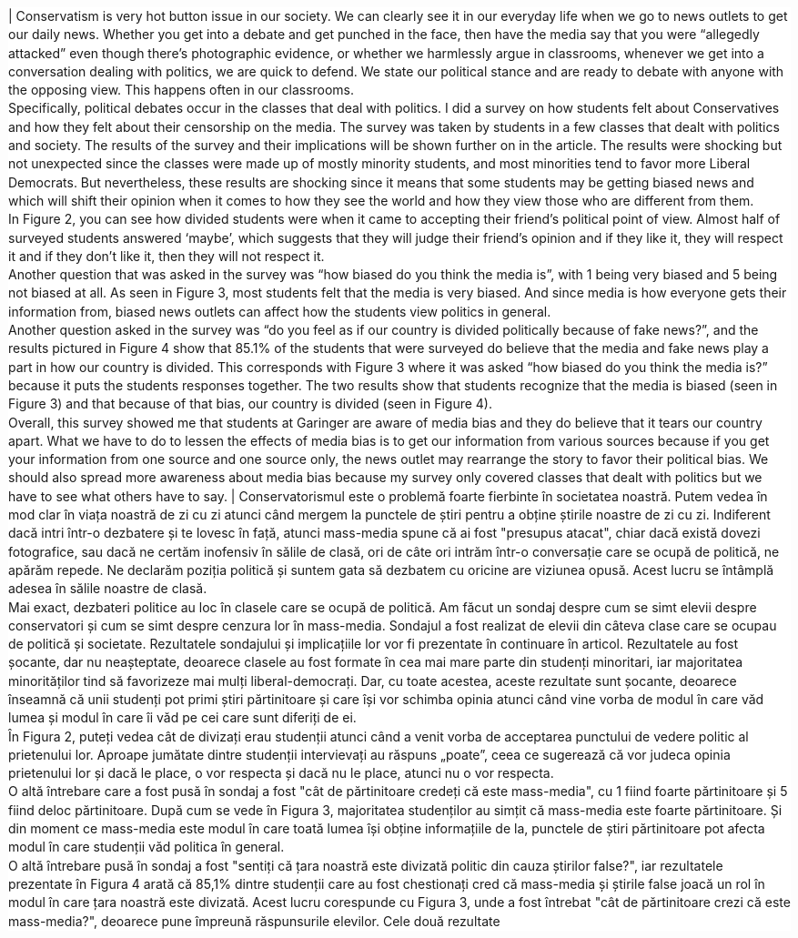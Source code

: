 | Conservatism is very hot button issue in our society. We can clearly see it in our everyday life when we go to news outlets to get our daily news. Whether you get into a debate and get punched in the face, then have the media say that you were “allegedly attacked” even though there’s photographic evidence, or whether we harmlessly argue in classrooms, whenever we get into a conversation dealing with politics, we are quick to defend. We state our political stance and are ready to debate with anyone with the opposing view. This happens often in our classrooms.<br/>Specifically, political debates occur in the classes that deal with politics. I did a survey on how students felt about Conservatives and how they felt about their censorship on the media. The survey was taken by students in a few classes that dealt with politics and society. The results of the survey and their implications will be shown further on in the article. The results were shocking but not unexpected since the classes were made up of mostly minority students, and most minorities tend to favor more Liberal Democrats. But nevertheless, these results are shocking since it means that some students may be getting biased news and which will shift their opinion when it comes to how they see the world and how they view those who are different from them.<br/>In Figure 2, you can see how divided students were when it came to accepting their friend’s political point of view. Almost half of surveyed students answered ‘maybe’, which suggests that they will judge their friend’s opinion and if they like it, they will respect it and if they don’t like it, then they will not respect it.<br/>Another question that was asked in the survey was “how biased do you think the media is”, with 1 being very biased and 5 being not biased at all. As seen in Figure 3, most students felt that the media is very biased. And since media is how everyone gets their information from, biased news outlets can affect how the students view politics in general.<br/>Another question asked in the survey was “do you feel as if our country is divided politically because of fake news?”, and the results pictured in Figure 4 show that 85.1% of the students that were surveyed do believe that the media and fake news play a part in how our country is divided. This corresponds with Figure 3 where it was asked “how biased do you think the media is?” because it puts the students responses together. The two results show that students recognize that the media is biased (seen in Figure 3) and that because of that bias, our country is divided (seen in Figure 4).<br/>Overall, this survey showed me that students at Garinger are aware of media bias and they do believe that it tears our country apart. What we have to do to lessen the effects of media bias is to get our information from various sources because if you get your information from one source and one source only, the news outlet may rearrange the story to favor their political bias. We should also spread more awareness about media bias because my survey only covered classes that dealt with politics but we have to see what others have to say. | Conservatorismul este o problemă foarte fierbinte în societatea noastră. Putem vedea în mod clar în viața noastră de zi cu zi atunci când mergem la punctele de știri pentru a obține știrile noastre de zi cu zi. Indiferent dacă intri într-o dezbatere și te lovesc în față, atunci mass-media spune că ai fost "presupus atacat", chiar dacă există dovezi fotografice, sau dacă ne certăm inofensiv în sălile de clasă, ori de câte ori intrăm într-o conversație care se ocupă de politică, ne apărăm repede. Ne declarăm poziția politică și suntem gata să dezbatem cu oricine are viziunea opusă. Acest lucru se întâmplă adesea în sălile noastre de clasă.<br/>Mai exact, dezbateri politice au loc în clasele care se ocupă de politică. Am făcut un sondaj despre cum se simt elevii despre conservatori și cum se simt despre cenzura lor în mass-media. Sondajul a fost realizat de elevii din câteva clase care se ocupau de politică și societate. Rezultatele sondajului și implicațiile lor vor fi prezentate în continuare în articol. Rezultatele au fost șocante, dar nu neașteptate, deoarece clasele au fost formate în cea mai mare parte din studenți minoritari, iar majoritatea minorităților tind să favorizeze mai mulți liberal-democrați. Dar, cu toate acestea, aceste rezultate sunt șocante, deoarece înseamnă că unii studenți pot primi știri părtinitoare și care își vor schimba opinia atunci când vine vorba de modul în care văd lumea și modul în care îi văd pe cei care sunt diferiți de ei.<br/>În Figura 2, puteți vedea cât de divizați erau studenții atunci când a venit vorba de acceptarea punctului de vedere politic al prietenului lor. Aproape jumătate dintre studenții intervievați au răspuns „poate”, ceea ce sugerează că vor judeca opinia prietenului lor și dacă le place, o vor respecta și dacă nu le place, atunci nu o vor respecta.<br/>O altă întrebare care a fost pusă în sondaj a fost "cât de părtinitoare credeți că este mass-media", cu 1 fiind foarte părtinitoare și 5 fiind deloc părtinitoare. După cum se vede în Figura 3, majoritatea studenților au simțit că mass-media este foarte părtinitoare. Și din moment ce mass-media este modul în care toată lumea își obține informațiile de la, punctele de știri părtinitoare pot afecta modul în care studenții văd politica în general.<br/>O altă întrebare pusă în sondaj a fost "sentiți că țara noastră este divizată politic din cauza știrilor false?", iar rezultatele prezentate în Figura 4 arată că 85,1% dintre studenții care au fost chestionați cred că mass-media și știrile false joacă un rol în modul în care țara noastră este divizată. Acest lucru corespunde cu Figura 3, unde a fost întrebat "cât de părtinitoare crezi că este mass-media?", deoarece pune împreună răspunsurile elevilor. Cele două rezultate